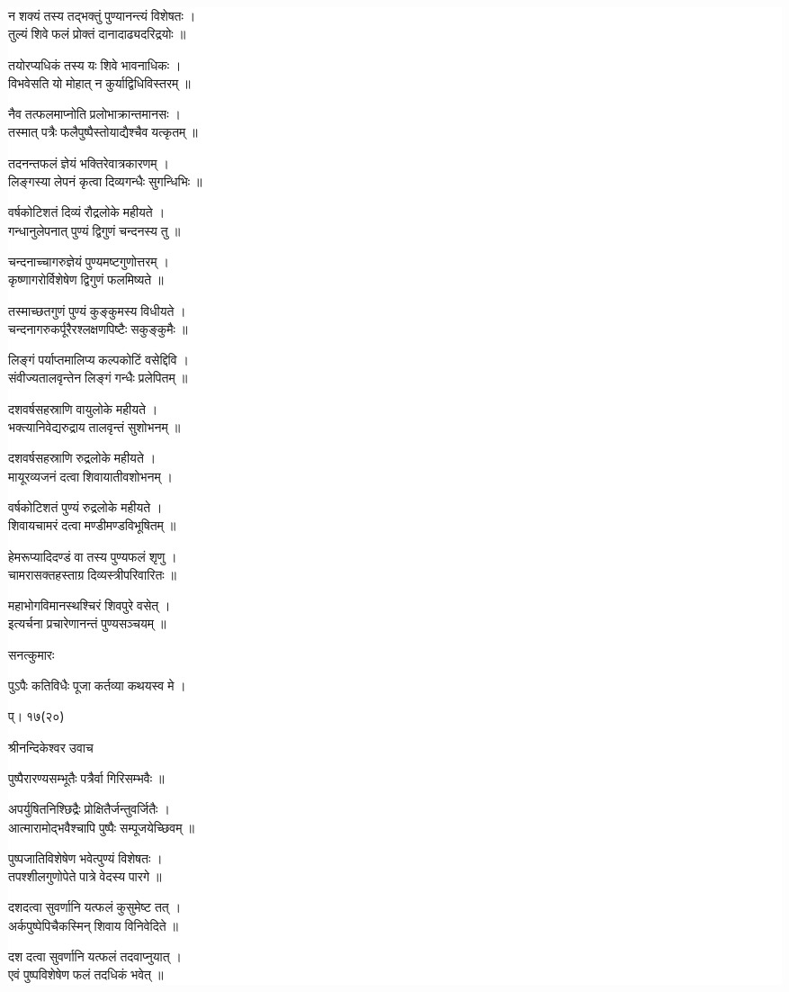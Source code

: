 न शक्यं तस्य तद्भक्तुं पुण्यानन्त्यं विशेषतः ।  
तुल्यं शिवे फलं प्रोक्तं दानादाढ्यदरिद्रयोः ॥  
  
तयोरप्यधिकं तस्य यः शिवे भावनाधिकः ।  
विभवेसति यो मोहात् न कुर्याद्विधिविस्तरम् ॥  
  
नैव तत्फलमाप्नोति प्रलोभाक्रान्तमानसः ।  
तस्मात् पत्रैः फलैपुष्पैस्तोयाद्यैश्चैव यत्कृतम् ॥  
  
तदनन्तफलं ज्ञेयं भक्तिरेवात्रकारणम् ।  
लिङ्गस्या लेपनं कृत्वा दिव्यगन्धैः सुगन्धिभिः ॥  
  
वर्षकोटिशतं दिव्यं रौद्रलोके महीयते ।  
गन्धानुलेपनात् पुण्यं द्विगुणं चन्दनस्य तु ॥  
  
चन्दनाच्चागरुज्ञेयं पुण्यमष्टगुणोत्तरम् ।  
कृष्णागरोर्विशेषेण द्विगुणं फलमिष्यते ॥  
  
तस्माच्छतगुणं पुण्यं कुङ्कुमस्य विधीयते ।  
चन्दनागरुकर्पूरैरश्लक्षणपिष्टैः सकुङ्कुमैः ॥  
  
लिङ्गं पर्याप्तमालिप्य कल्पकोटिं वसेद्दिवि ।  
संवीज्यतालवृन्तेन लिङ्गं गन्धैः प्रलेपितम् ॥  
  
दशवर्षसहस्राणि वायुलोके महीयते ।  
भक्त्यानिवेद्यरुद्राय तालवृन्तं सुशोभनम् ॥  
  
दशवर्षसहस्राणि रुद्रलोके महीयते ।  
मायूरव्यजनं दत्वा शिवायातीवशोभनम् ।  
  
वर्षकोटिशतं पुण्यं रुद्रलोके महीयते ।  
शिवायचामरं दत्वा मण्डीमण्डविभूषितम् ॥  
  
हेमरूप्यादिदण्डं वा तस्य पुण्यफलं शृणु ।  
चामरासक्तहस्ताग्र दिव्यस्त्रीपरिवारितः ॥  
  
महाभोगविमानस्थश्चिरं शिवपुरे वसेत् ।  
इत्यर्चना प्रचारेणानन्तं पुण्यसञ्चयम् ॥  
  
सनत्कुमारः   
  
पुऽपैः कतिविधैः पूजा कर्तव्या कथयस्व मे ।  
  
प्। १७(२०)  
  
श्रीनन्दिकेश्वर उवाच  
  
पुष्पैरारण्यसम्भूतैः पत्रैर्वा गिरिसम्भवैः ॥  
  
अपर्युषितनिश्छिद्रैः प्रोक्षितैर्जन्तुवर्जितैः ।  
आत्मारामोद्भवैश्चापि पुष्पैः सम्पूजयेच्छिवम् ॥  
  
पुष्पजातिविशेषेण भवेत्पुण्यं विशेषतः ।  
तपश्शीलगुणोपेते पात्रे वेदस्य पारगे ॥  
  
दशदत्वा सुवर्णानि यत्फलं कुसुमेष्ट तत् ।  
अर्कपुष्पेपिचैकस्मिन् शिवाय विनिवेदिते ॥  
  
दश दत्वा सुवर्णानि यत्फलं तदवाप्नुयात् ।  
एवं पुष्पविशेषेण फलं तदधिकं भवेत् ॥  
  